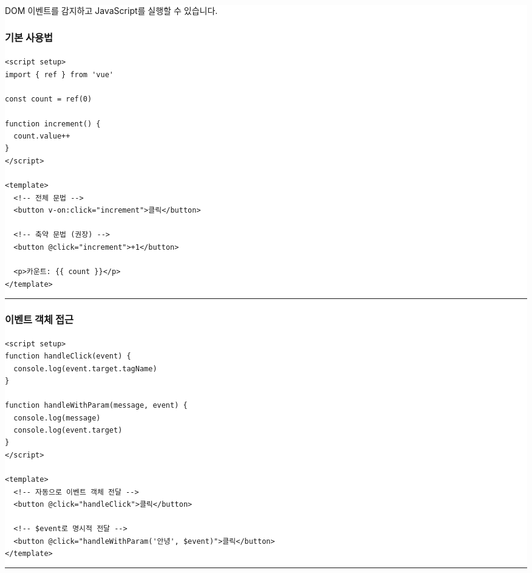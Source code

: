 DOM 이벤트를 감지하고 JavaScript를 실행할 수 있습니다.

### 기본 사용법

```vue
<script setup>
import { ref } from 'vue'

const count = ref(0)

function increment() {
  count.value++
}
</script>

<template>
  <!-- 전체 문법 -->
  <button v-on:click="increment">클릭</button>
  
  <!-- 축약 문법 (권장) -->
  <button @click="increment">+1</button>
  
  <p>카운트: {{ count }}</p>
</template>
```

---

### 이벤트 객체 접근

```vue
<script setup>
function handleClick(event) {
  console.log(event.target.tagName)
}

function handleWithParam(message, event) {
  console.log(message)
  console.log(event.target)
}
</script>

<template>
  <!-- 자동으로 이벤트 객체 전달 -->
  <button @click="handleClick">클릭</button>
  
  <!-- $event로 명시적 전달 -->
  <button @click="handleWithParam('안녕', $event)">클릭</button>
</template>
```

---
